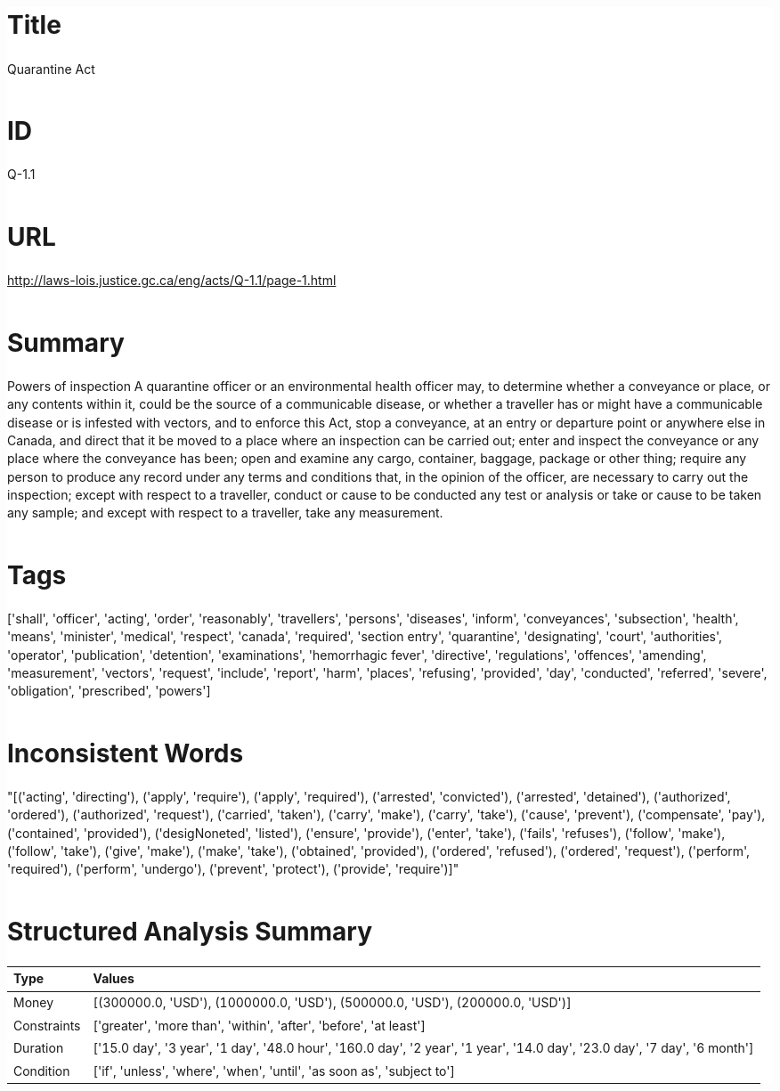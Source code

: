 # Title
Quarantine Act


# ID
Q-1.1

# URL
http://laws-lois.justice.gc.ca/eng/acts/Q-1.1/page-1.html


# Summary
Powers of inspection A quarantine officer or an environmental health officer may, to determine whether a conveyance or place, or any contents within it, could be the source of a communicable disease, or whether a traveller has or might have a communicable disease or is infested with vectors, and to enforce this Act, stop a conveyance, at an entry or departure point or anywhere else in Canada, and direct that it be moved to a place where an inspection can be carried out; enter and inspect the conveyance or any place where the conveyance has been; open and examine any cargo, container, baggage, package or other thing; require any person to produce any record under any terms and conditions that, in the opinion of the officer, are necessary to carry out the inspection; except with respect to a traveller, conduct or cause to be conducted any test or analysis or take or cause to be taken any sample; and except with respect to a traveller, take any measurement.


# Tags
['shall', 'officer', 'acting', 'order', 'reasonably', 'travellers', 'persons', 'diseases', 'inform', 'conveyances', 'subsection', 'health', 'means', 'minister', 'medical', 'respect', 'canada', 'required', 'section entry', 'quarantine', 'designating', 'court', 'authorities', 'operator', 'publication', 'detention', 'examinations', 'hemorrhagic fever', 'directive', 'regulations', 'offences', 'amending', 'measurement', 'vectors', 'request', 'include', 'report', 'harm', 'places', 'refusing', 'provided', 'day', 'conducted', 'referred', 'severe', 'obligation', 'prescribed', 'powers']


# Inconsistent Words
"[('acting', 'directing'), ('apply', 'require'), ('apply', 'required'), ('arrested', 'convicted'), ('arrested', 'detained'), ('authorized', 'ordered'), ('authorized', 'request'), ('carried', 'taken'), ('carry', 'make'), ('carry', 'take'), ('cause', 'prevent'), ('compensate', 'pay'), ('contained', 'provided'), ('desigNoneted', 'listed'), ('ensure', 'provide'), ('enter', 'take'), ('fails', 'refuses'), ('follow', 'make'), ('follow', 'take'), ('give', 'make'), ('make', 'take'), ('obtained', 'provided'), ('ordered', 'refused'), ('ordered', 'request'), ('perform', 'required'), ('perform', 'undergo'), ('prevent', 'protect'), ('provide', 'require')]"


# Structured Analysis Summary
| Type        | Values                                                                                                                                                                                                                                                                                                                                                                                                                                                                                                                              |
|:------------|:------------------------------------------------------------------------------------------------------------------------------------------------------------------------------------------------------------------------------------------------------------------------------------------------------------------------------------------------------------------------------------------------------------------------------------------------------------------------------------------------------------------------------------|
| Money       | [(300000.0, 'USD'), (1000000.0, 'USD'), (500000.0, 'USD'), (200000.0, 'USD')]                                                                                                                                                                                                                                                                                                                                                                                                                                                       |
| Constraints | ['greater', 'more than', 'within', 'after', 'before', 'at least']                                                                                                                                                                                                                                                                                                                                                                                                                                                                   |
| Duration    | ['15.0 day', '3 year', '1 day', '48.0 hour', '160.0 day', '2 year', '1 year', '14.0 day', '23.0 day', '7 day', '6 month']                                                                                                                                                                                                                                                                                                                                                                                                           |
| Condition   | ['if', 'unless', 'where', 'when', 'until', 'as soon as', 'subject to']                                                                                                                                                                                                                                                                                                                                                                                                                                                              |